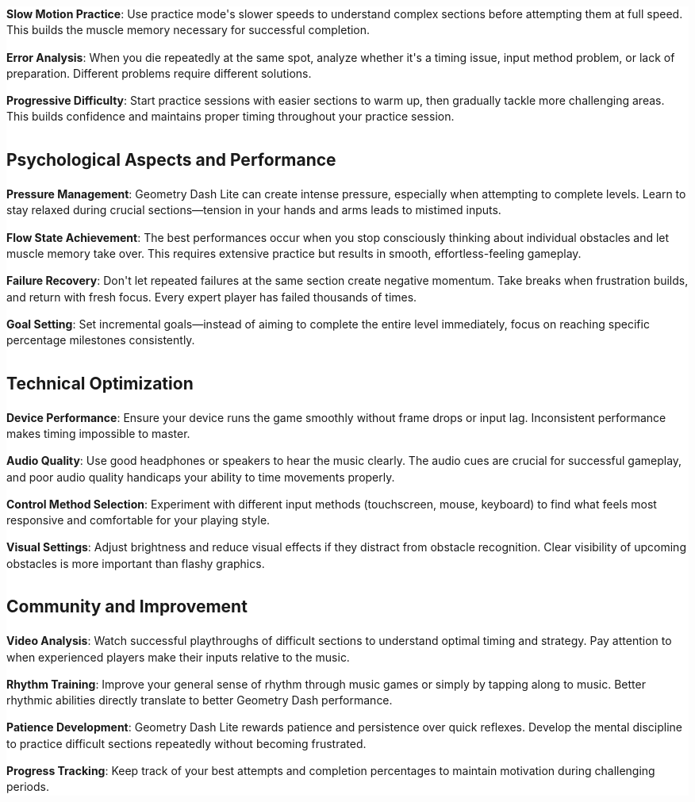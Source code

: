 **Slow Motion Practice**: Use practice mode's slower speeds to understand complex sections before attempting them at full speed. This builds the muscle memory necessary for successful completion.

**Error Analysis**: When you die repeatedly at the same spot, analyze whether it's a timing issue, input method problem, or lack of preparation. Different problems require different solutions.

**Progressive Difficulty**: Start practice sessions with easier sections to warm up, then gradually tackle more challenging areas. This builds confidence and maintains proper timing throughout your practice session.

## Psychological Aspects and Performance

**Pressure Management**: Geometry Dash Lite can create intense pressure, especially when attempting to complete levels. Learn to stay relaxed during crucial sections—tension in your hands and arms leads to mistimed inputs.

**Flow State Achievement**: The best performances occur when you stop consciously thinking about individual obstacles and let muscle memory take over. This requires extensive practice but results in smooth, effortless-feeling gameplay.

**Failure Recovery**: Don't let repeated failures at the same section create negative momentum. Take breaks when frustration builds, and return with fresh focus. Every expert player has failed thousands of times.

**Goal Setting**: Set incremental goals—instead of aiming to complete the entire level immediately, focus on reaching specific percentage milestones consistently.

## Technical Optimization

**Device Performance**: Ensure your device runs the game smoothly without frame drops or input lag. Inconsistent performance makes timing impossible to master.

**Audio Quality**: Use good headphones or speakers to hear the music clearly. The audio cues are crucial for successful gameplay, and poor audio quality handicaps your ability to time movements properly.

**Control Method Selection**: Experiment with different input methods (touchscreen, mouse, keyboard) to find what feels most responsive and comfortable for your playing style.

**Visual Settings**: Adjust brightness and reduce visual effects if they distract from obstacle recognition. Clear visibility of upcoming obstacles is more important than flashy graphics.

## Community and Improvement

**Video Analysis**: Watch successful playthroughs of difficult sections to understand optimal timing and strategy. Pay attention to when experienced players make their inputs relative to the music.

**Rhythm Training**: Improve your general sense of rhythm through music games or simply by tapping along to music. Better rhythmic abilities directly translate to better Geometry Dash performance.

**Patience Development**: Geometry Dash Lite rewards patience and persistence over quick reflexes. Develop the mental discipline to practice difficult sections repeatedly without becoming frustrated.

**Progress Tracking**: Keep track of your best attempts and completion percentages to maintain motivation during challenging periods.
